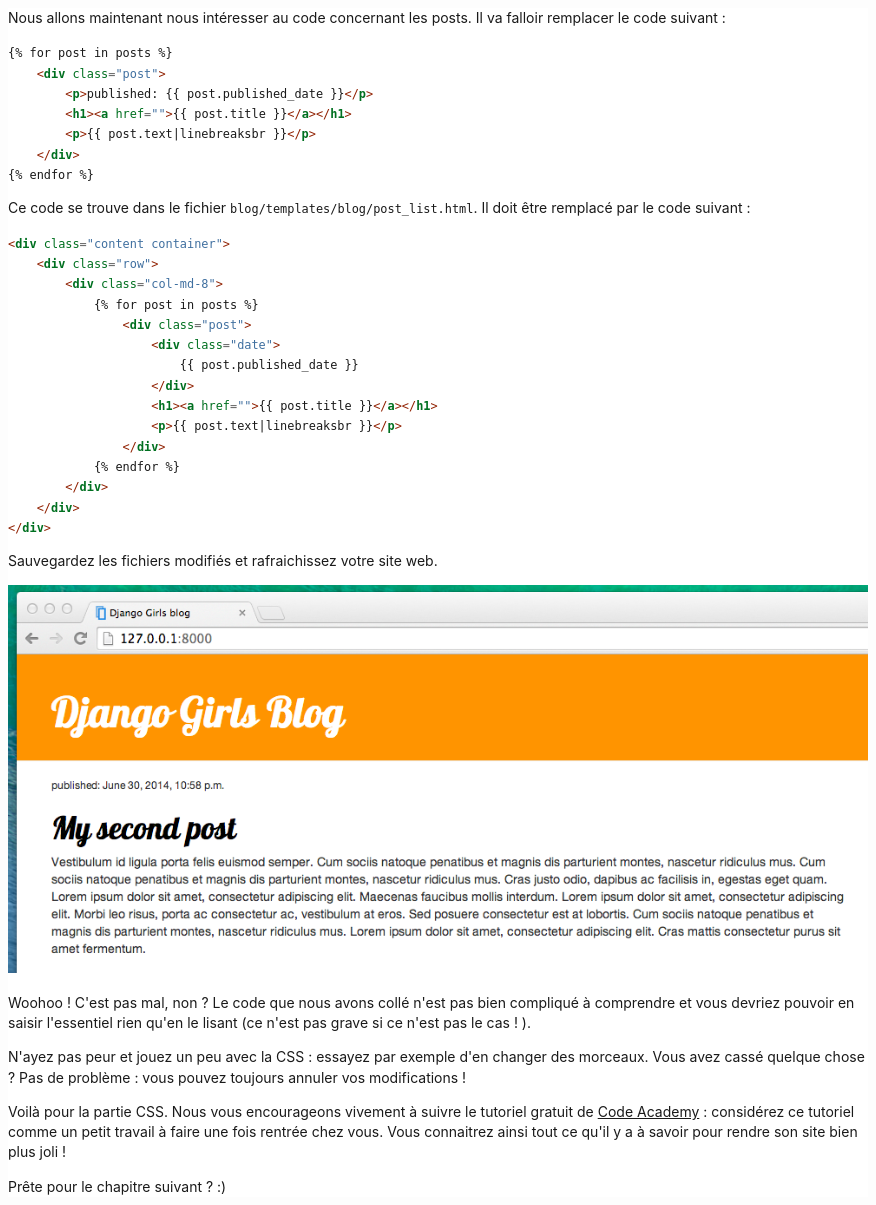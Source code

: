 Nous allons maintenant nous intéresser au code concernant les posts. Il va falloir remplacer le code suivant :

```html
{% for post in posts %}
    <div class="post">
        <p>published: {{ post.published_date }}</p>
        <h1><a href="">{{ post.title }}</a></h1>
        <p>{{ post.text|linebreaksbr }}</p>
    </div>
{% endfor %}
```

Ce code se trouve dans le fichier `blog/templates/blog/post_list.html`. Il doit être remplacé par le code suivant :

```html
<div class="content container">
    <div class="row">
        <div class="col-md-8">
            {% for post in posts %}
                <div class="post">
                    <div class="date">
                        {{ post.published_date }}
                    </div>
                    <h1><a href="">{{ post.title }}</a></h1>
                    <p>{{ post.text|linebreaksbr }}</p>
                </div>
            {% endfor %}
        </div>
    </div>
</div>
```

Sauvegardez les fichiers modifiés et rafraichissez votre site web.

![Figure 14.4][8]

 [8]: images/final.png

Woohoo ! C'est pas mal, non ? Le code que nous avons collé n'est pas bien compliqué à comprendre et vous devriez pouvoir en saisir l'essentiel rien qu'en le lisant (ce n'est pas grave si ce n'est pas le cas ! ).

N'ayez pas peur et jouez un peu avec la CSS : essayez par exemple d'en changer des morceaux. Vous avez cassé quelque chose ? Pas de problème : vous pouvez toujours annuler vos modifications !

Voilà pour la partie CSS. Nous vous encourageons vivement à suivre le tutoriel gratuit de [Code Academy][2] : considérez ce tutoriel comme un petit travail à faire une fois rentrée chez vous. Vous connaitrez ainsi tout ce qu'il y a à savoir pour rendre son site bien plus joli !

Prête pour le chapitre suivant ? :)


 [1]: images/bootstrap1.png
 [2]: https://www.codecademy.com/tracks/web
 [3]: http://www.w3schools.com/cssref/css_colornames.asp
 [4]: http://www.w3schools.com/cssref/css_selectors.asp
 [5]: images/color2.png
 [6]: images/margin2.png
 [7]: images/font.png